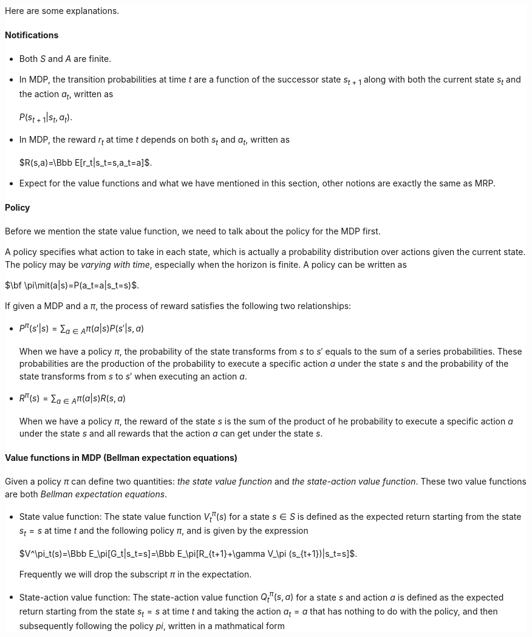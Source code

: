 Here are some explanations.

#### Notifications

- Both $S$ and $A$ are finite.

- In MDP, the transition probabilities at time $t$ are a function of the successor state $s_{t+1}$ along with both the current state $s_t$ and the action $a_t$, written as

  $P(s_{t+1}|s_t,a_t)$.

- In MDP, the reward $r_t$ at time $t$ depends on both $s_t$ and $a_t$, written as

  $R(s,a)=\Bbb E[r_t|s_t=s,a_t=a]$.

- Expect for the value functions and what we have mentioned in this section, other notions are exactly the same as MRP.

#### Policy

Before we mention the state value function, we need to talk about the policy for the MDP first. 

A policy specifies what action to take in each state, which is actually a probability distribution over actions given the current state. The policy may be *varying with time*, especially when the horizon is finite. A policy can be written as

$\bf \pi\mit(a|s)=P(a_t=a|s_t=s)$. 

If given a MDP and a $\pi$, the process of reward satisfies the following two relationships: 

- $P^\pi(s'|s)=\sum_{a\in A}\pi(a|s) P(s'|s,a)$

  When we have a policy $\pi$, the probability of the state transforms from $s$ to $s'$ equals to the sum of a series probabilities. These probabilities are the production of the probability to execute a specific action $a$ under the state $s$ and the probability of the state transforms from $s$ to $s'$ when executing an action $a$.

- $R^\pi(s)=\sum_{a\in A}\pi(a|s)R(s,a)$

  When we have a policy $\pi$, the reward of the state $s$ is the sum of the product of he probability to execute a specific action $a$ under the state $s$ and all rewards that the action $a$ can get under the state $s$.

#### Value functions in MDP (Bellman expectation equations)

Given a policy $\pi$ can define two quantities: *the state value function* and *the state-action value function*. These two value functions are both *Bellman expectation equations*.

- State value function: The state value function $V^\pi_t(s)$ for a state $s\in S$ is defined as the expected return starting from the state $s_t=s$ at time $t$ and the following policy $\pi$, and is given by the expression

  $V^\pi_t(s)=\Bbb E_\pi[G_t|s_t=s]=\Bbb E_\pi[R_{t+1}+\gamma V_\pi (s_{t+1})|s_t=s]$. 

  Frequently we will drop the subscript $\pi$ in the expectation. 

- State-action value function: The state-action value function $Q^\pi_t(s,a)$ for a state $s$ and action $a$ is defined as the expected return starting from the state $s_t=s$ at time $t$ and taking the action $a_t=a$ that has nothing to do with the policy, and then subsequently following the policy $pi$, written in a mathmatical form
